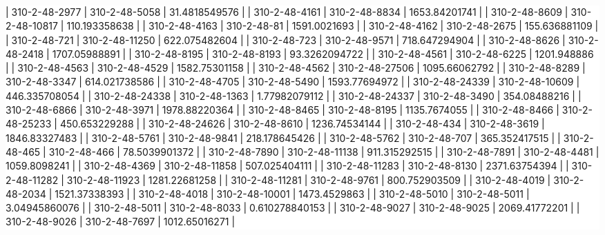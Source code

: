 | 310-2-48-2977 | 310-2-48-5058 | 31.4818549576 |
| 310-2-48-4161 | 310-2-48-8834 | 1653.84201741 |
| 310-2-48-8609 | 310-2-48-10817 | 110.193358638 |
| 310-2-48-4163 | 310-2-48-81 | 1591.0021693 |
| 310-2-48-4162 | 310-2-48-2675 | 155.636881109 |
| 310-2-48-721 | 310-2-48-11250 | 622.075482604 |
| 310-2-48-723 | 310-2-48-9571 | 718.647294904 |
| 310-2-48-8626 | 310-2-48-2418 | 1707.05988891 |
| 310-2-48-8195 | 310-2-48-8193 | 93.3262094722 |
| 310-2-48-4561 | 310-2-48-6225 | 1201.948886 |
| 310-2-48-4563 | 310-2-48-4529 | 1582.75301158 |
| 310-2-48-4562 | 310-2-48-27506 | 1095.66062792 |
| 310-2-48-8289 | 310-2-48-3347 | 614.021738586 |
| 310-2-48-4705 | 310-2-48-5490 | 1593.77694972 |
| 310-2-48-24339 | 310-2-48-10609 | 446.335708054 |
| 310-2-48-24338 | 310-2-48-1363 | 1.77982079112 |
| 310-2-48-24337 | 310-2-48-3490 | 354.08488216 |
| 310-2-48-6866 | 310-2-48-3971 | 1978.88220364 |
| 310-2-48-8465 | 310-2-48-8195 | 1135.7674055 |
| 310-2-48-8466 | 310-2-48-25233 | 450.653229288 |
| 310-2-48-24626 | 310-2-48-8610 | 1236.74534144 |
| 310-2-48-434 | 310-2-48-3619 | 1846.83327483 |
| 310-2-48-5761 | 310-2-48-9841 | 218.178645426 |
| 310-2-48-5762 | 310-2-48-707 | 365.352417515 |
| 310-2-48-465 | 310-2-48-466 | 78.5039901372 |
| 310-2-48-7890 | 310-2-48-11138 | 911.315292515 |
| 310-2-48-7891 | 310-2-48-4481 | 1059.8098241 |
| 310-2-48-4369 | 310-2-48-11858 | 507.025404111 |
| 310-2-48-11283 | 310-2-48-8130 | 2371.63754394 |
| 310-2-48-11282 | 310-2-48-11923 | 1281.22681258 |
| 310-2-48-11281 | 310-2-48-9761 | 800.752903509 |
| 310-2-48-4019 | 310-2-48-2034 | 1521.37338393 |
| 310-2-48-4018 | 310-2-48-10001 | 1473.4529863 |
| 310-2-48-5010 | 310-2-48-5011 | 3.04945860076 |
| 310-2-48-5011 | 310-2-48-8033 | 0.610278840153 |
| 310-2-48-9027 | 310-2-48-9025 | 2069.41772201 |
| 310-2-48-9026 | 310-2-48-7697 | 1012.65016271 |